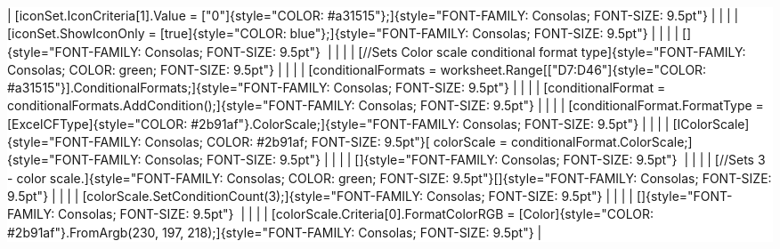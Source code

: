 | [iconSet.IconCriteria\[1\].Value = [\"0\"]{style="COLOR: #a31515"};]{style="FONT-FAMILY: Consolas; FONT-SIZE: 9.5pt"}                                                                                                                      |
|                                                                                                                                                                                                                                            |
| [iconSet.ShowIconOnly = [true]{style="COLOR: blue"};]{style="FONT-FAMILY: Consolas; FONT-SIZE: 9.5pt"}                                                                                                                                     |
|                                                                                                                                                                                                                                            |
| []{style="FONT-FAMILY: Consolas; FONT-SIZE: 9.5pt"}                                                                                                                                                                                        |
|                                                                                                                                                                                                                                            |
| [//Sets Color scale conditional format type]{style="FONT-FAMILY: Consolas; COLOR: green; FONT-SIZE: 9.5pt"}                                                                                                                                |
|                                                                                                                                                                                                                                            |
| [conditionalFormats = worksheet.Range\[[\"D7:D46\"]{style="COLOR: #a31515"}\].ConditionalFormats;]{style="FONT-FAMILY: Consolas; FONT-SIZE: 9.5pt"}                                                                                        |
|                                                                                                                                                                                                                                            |
| [conditionalFormat = conditionalFormats.AddCondition();]{style="FONT-FAMILY: Consolas; FONT-SIZE: 9.5pt"}                                                                                                                                  |
|                                                                                                                                                                                                                                            |
| [conditionalFormat.FormatType = [ExcelCFType]{style="COLOR: #2b91af"}.ColorScale;]{style="FONT-FAMILY: Consolas; FONT-SIZE: 9.5pt"}                                                                                                        |
|                                                                                                                                                                                                                                            |
| [IColorScale]{style="FONT-FAMILY: Consolas; COLOR: #2b91af; FONT-SIZE: 9.5pt"}[ colorScale = conditionalFormat.ColorScale;]{style="FONT-FAMILY: Consolas; FONT-SIZE: 9.5pt"}                                                               |
|                                                                                                                                                                                                                                            |
| []{style="FONT-FAMILY: Consolas; FONT-SIZE: 9.5pt"}                                                                                                                                                                                        |
|                                                                                                                                                                                                                                            |
| [//Sets 3 - color scale.]{style="FONT-FAMILY: Consolas; COLOR: green; FONT-SIZE: 9.5pt"}[]{style="FONT-FAMILY: Consolas; FONT-SIZE: 9.5pt"}                                                                                                |
|                                                                                                                                                                                                                                            |
| [colorScale.SetConditionCount(3);]{style="FONT-FAMILY: Consolas; FONT-SIZE: 9.5pt"}                                                                                                                                                        |
|                                                                                                                                                                                                                                            |
| []{style="FONT-FAMILY: Consolas; FONT-SIZE: 9.5pt"}                                                                                                                                                                                        |
|                                                                                                                                                                                                                                            |
| [colorScale.Criteria\[0\].FormatColorRGB = [Color]{style="COLOR: #2b91af"}.FromArgb(230, 197, 218);]{style="FONT-FAMILY: Consolas; FONT-SIZE: 9.5pt"}                                                                                      |
